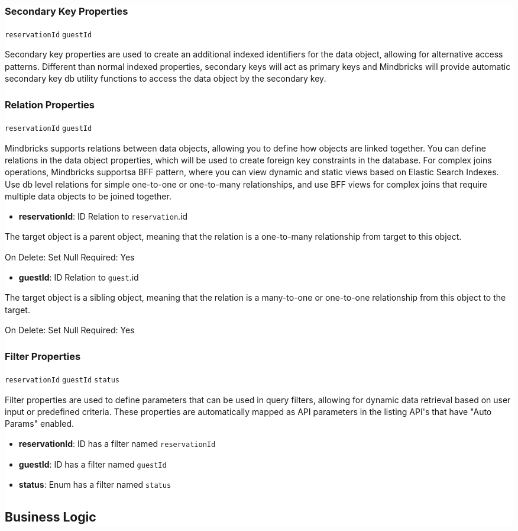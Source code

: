 ### Secondary Key Properties

`reservationId` `guestId`

Secondary key properties are used to create an additional indexed identifiers for the data object, allowing for alternative access patterns.
Different than normal indexed properties, secondary keys will act as primary keys and Mindbricks will provide automatic secondary key db utility functions to access the data object by the secondary key.

### Relation Properties

`reservationId` `guestId`

Mindbricks supports relations between data objects, allowing you to define how objects are linked together.
You can define relations in the data object properties, which will be used to create foreign key constraints in the database.
For complex joins operations, Mindbricks supportsa BFF pattern, where you can view dynamic and static views based on Elastic Search Indexes.
Use db level relations for simple one-to-one or one-to-many relationships, and use BFF views for complex joins that require multiple data objects to be joined together.

- **reservationId**: ID
  Relation to `reservation`.id

The target object is a parent object, meaning that the relation is a one-to-many relationship from target to this object.

On Delete: Set Null
Required: Yes

- **guestId**: ID
  Relation to `guest`.id

The target object is a sibling object, meaning that the relation is a many-to-one or one-to-one relationship from this object to the target.

On Delete: Set Null
Required: Yes

### Filter Properties

`reservationId` `guestId` `status`

Filter properties are used to define parameters that can be used in query filters, allowing for dynamic data retrieval based on user input or predefined criteria.
These properties are automatically mapped as API parameters in the listing API's that have "Auto Params" enabled.

- **reservationId**: ID has a filter named `reservationId`

- **guestId**: ID has a filter named `guestId`

- **status**: Enum has a filter named `status`

## Business Logic
